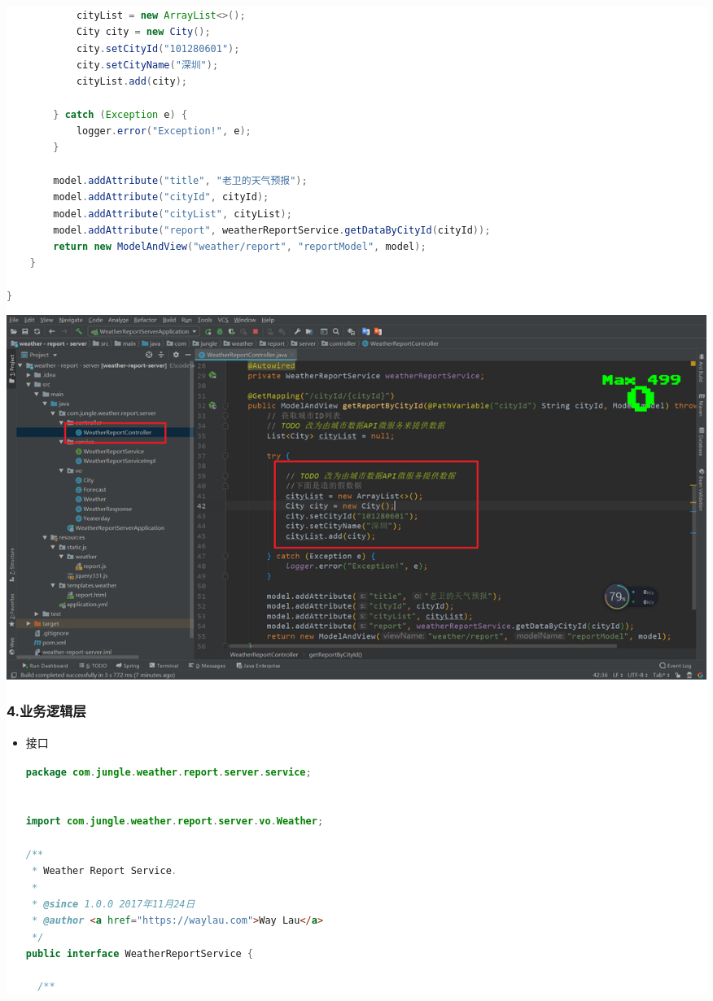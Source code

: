 ```java
			cityList = new ArrayList<>();
			City city = new City();
			city.setCityId("101280601");
			city.setCityName("深圳");
			cityList.add(city);

		} catch (Exception e) {
			logger.error("Exception!", e);
		}

		model.addAttribute("title", "老卫的天气预报");
		model.addAttribute("cityId", cityId);
		model.addAttribute("cityList", cityList);
		model.addAttribute("report", weatherReportService.getDataByCityId(cityId));
		return new ModelAndView("weather/report", "reportModel", model);
	}

}
```

![1563285959653](picture/1563285959653.png)

### 4.业务逻辑层

+ 接口

  ```java
  package com.jungle.weather.report.server.service;
  
  
  import com.jungle.weather.report.server.vo.Weather;
  
  /**
   * Weather Report Service.
   * 
   * @since 1.0.0 2017年11月24日
   * @author <a href="https://waylau.com">Way Lau</a> 
   */
  public interface WeatherReportService {
  
  	/**
  ```